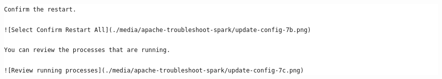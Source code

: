 
    Confirm the restart.

    ![Select Confirm Restart All](./media/apache-troubleshoot-spark/update-config-7b.png)

    You can review the processes that are running.

    ![Review running processes](./media/apache-troubleshoot-spark/update-config-7c.png)
